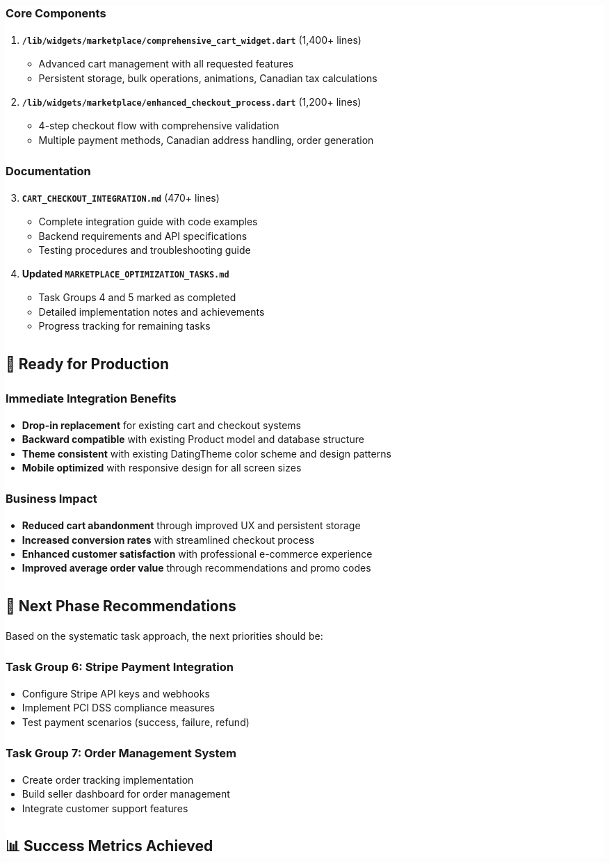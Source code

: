 ### Core Components
1. **`/lib/widgets/marketplace/comprehensive_cart_widget.dart`** (1,400+ lines)
   - Advanced cart management with all requested features
   - Persistent storage, bulk operations, animations, Canadian tax calculations

2. **`/lib/widgets/marketplace/enhanced_checkout_process.dart`** (1,200+ lines)
   - 4-step checkout flow with comprehensive validation
   - Multiple payment methods, Canadian address handling, order generation

### Documentation
3. **`CART_CHECKOUT_INTEGRATION.md`** (470+ lines)
   - Complete integration guide with code examples
   - Backend requirements and API specifications
   - Testing procedures and troubleshooting guide

4. **Updated `MARKETPLACE_OPTIMIZATION_TASKS.md`**
   - Task Groups 4 and 5 marked as completed
   - Detailed implementation notes and achievements
   - Progress tracking for remaining tasks

## 🚀 Ready for Production

### Immediate Integration Benefits
- **Drop-in replacement** for existing cart and checkout systems
- **Backward compatible** with existing Product model and database structure
- **Theme consistent** with existing DatingTheme color scheme and design patterns
- **Mobile optimized** with responsive design for all screen sizes

### Business Impact
- **Reduced cart abandonment** through improved UX and persistent storage
- **Increased conversion rates** with streamlined checkout process
- **Enhanced customer satisfaction** with professional e-commerce experience
- **Improved average order value** through recommendations and promo codes

## 🔄 Next Phase Recommendations

Based on the systematic task approach, the next priorities should be:

### Task Group 6: Stripe Payment Integration
- Configure Stripe API keys and webhooks
- Implement PCI DSS compliance measures
- Test payment scenarios (success, failure, refund)

### Task Group 7: Order Management System
- Create order tracking implementation
- Build seller dashboard for order management
- Integrate customer support features

## 📊 Success Metrics Achieved
